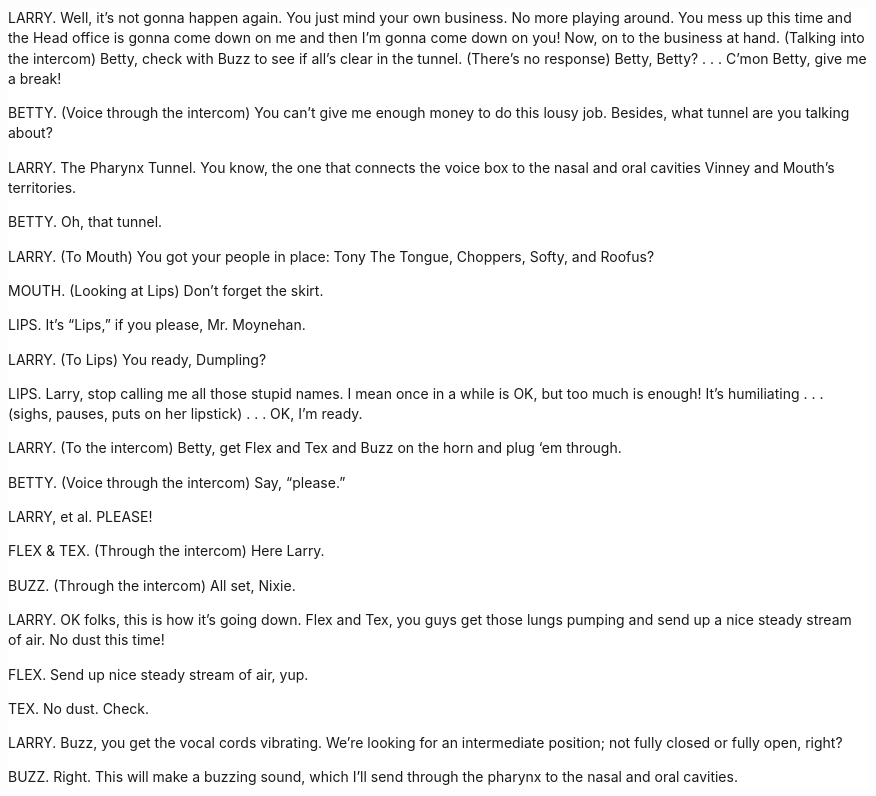 LARRY. Well, it’s not gonna happen again. You just mind your own business. No more playing around. You mess up this time and the Head office is gonna come down on me and then I’m gonna come down on you! Now, on to the business at hand. (Talking into the intercom) Betty, check with Buzz to see if all’s clear in the tunnel. (There’s no response) Betty, Betty? . . . C’mon Betty, give me a break!
</p>
<p>
BETTY. (Voice through the intercom) You can’t give me enough money to do this lousy job. Besides, what tunnel are you talking about?
</p>
<p>
LARRY. The Pharynx Tunnel. You know, the one that connects the voice box to the nasal and oral cavities  Vinney and Mouth’s territories.
</p>
<p>
BETTY. Oh, that tunnel.
</p>
<p>
LARRY. (To Mouth) You got your people in place: Tony The Tongue, Choppers, Softy, and Roofus?
</p>
<p>
MOUTH. (Looking at Lips) Don’t forget the skirt.
</p>
<p>
LIPS. It’s “Lips,” if you please, Mr. Moynehan.
</p>
<p>
LARRY. (To Lips) You ready, Dumpling?
</p>
<p>
LIPS. Larry, stop calling me all those stupid names. I mean once in a while is OK, but too much is enough! It’s humiliating . . . (sighs, pauses, puts on her lipstick) . . . OK, I’m ready.
</p>
<p>
LARRY. (To the intercom) Betty, get Flex and Tex and Buzz on the horn and plug ‘em through.
</p>
<p>
BETTY. (Voice through the intercom) Say, “please.”
</p>
<p>
LARRY, et al. PLEASE!
</p>
<p>
FLEX &amp; TEX. (Through the intercom) Here Larry.
</p>
<p>
BUZZ. (Through the intercom) All set, Nixie.
</p>
<p>
LARRY. OK folks, this is how it’s going down. Flex and Tex, you guys get those lungs pumping and send up a nice steady stream of air. No dust this time!
</p>
<p>
FLEX. Send up nice steady stream of air, yup.
</p>
<p>
TEX. No dust. Check.
</p>
<p>
LARRY. Buzz, you get the vocal cords vibrating. We’re looking for an intermediate position; not fully closed or fully open, right?
</p>
<p>
BUZZ. Right. This will make a buzzing sound, which I’ll send through the pharynx to the nasal and oral cavities.